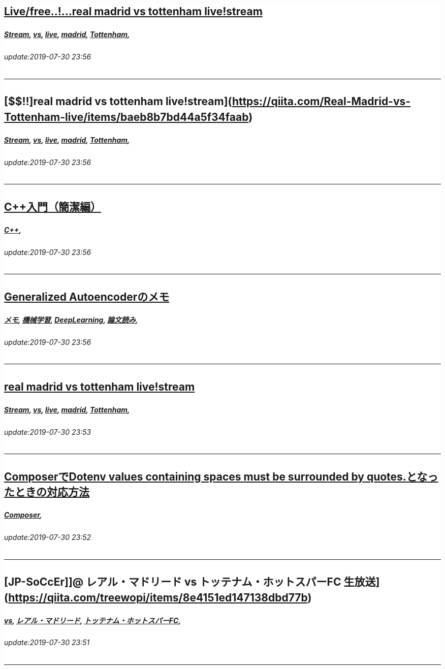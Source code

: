 ## [Live/free..!...real madrid vs tottenham live!stream](https://qiita.com/Real-Madrid-vs-Tottenham-live/items/ac6c1f126a73c0250e7c)
##### [Stream](https://qiita.com/tags/Stream), [vs](https://qiita.com/tags/vs), [live](https://qiita.com/tags/live), [madrid](https://qiita.com/tags/madrid), [Tottenham](https://qiita.com/tags/Tottenham), 
###### update:2019-07-30 23:56
---
## [$$!!]real madrid vs tottenham live!stream](https://qiita.com/Real-Madrid-vs-Tottenham-live/items/baeb8b7bd44a5f34faab)
##### [Stream](https://qiita.com/tags/Stream), [vs](https://qiita.com/tags/vs), [live](https://qiita.com/tags/live), [madrid](https://qiita.com/tags/madrid), [Tottenham](https://qiita.com/tags/Tottenham), 
###### update:2019-07-30 23:56
---
## [C++入門（簡潔編）](https://qiita.com/jagariko_girl/items/6788bbb395a395079c8c)
##### [C++](https://qiita.com/tags/C++), 
###### update:2019-07-30 23:56
---
## [Generalized Autoencoderのメモ](https://qiita.com/exp/items/8112b25bef6df38c742a)
##### [メモ](https://qiita.com/tags/メモ), [機械学習](https://qiita.com/tags/機械学習), [DeepLearning](https://qiita.com/tags/DeepLearning), [論文読み](https://qiita.com/tags/論文読み), 
###### update:2019-07-30 23:56
---
## [real madrid vs tottenham live!stream](https://qiita.com/Real-Madrid-vs-Tottenham-live/items/06a00aa1888920191b69)
##### [Stream](https://qiita.com/tags/Stream), [vs](https://qiita.com/tags/vs), [live](https://qiita.com/tags/live), [madrid](https://qiita.com/tags/madrid), [Tottenham](https://qiita.com/tags/Tottenham), 
###### update:2019-07-30 23:53
---
## [ComposerでDotenv values containing spaces must be surrounded by quotes.となったときの対応方法](https://qiita.com/ponsuke0531/items/15f3ad0ba31becca9d5c)
##### [Composer](https://qiita.com/tags/Composer), 
###### update:2019-07-30 23:52
---
## [JP-SoCcEr]]@ レアル・マドリード vs トッテナム・ホットスパーFC 生放送](https://qiita.com/treewopi/items/8e4151ed147138dbd77b)
##### [vs](https://qiita.com/tags/vs), [レアル・マドリード](https://qiita.com/tags/レアル・マドリード), [トッテナム・ホットスパーFC](https://qiita.com/tags/トッテナム・ホットスパーFC), 
###### update:2019-07-30 23:51
---